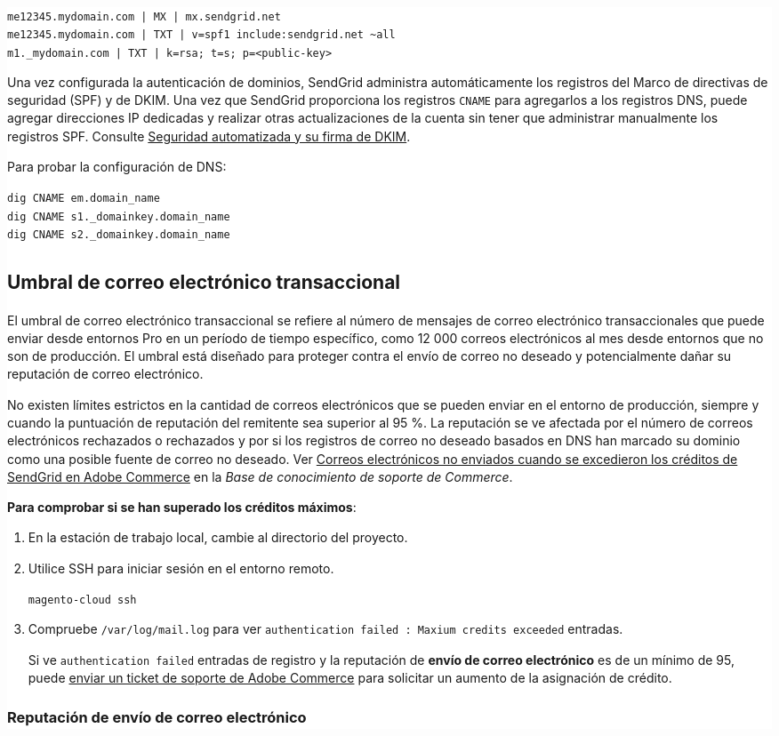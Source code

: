 ```text
me12345.mydomain.com | MX | mx.sendgrid.net
me12345.mydomain.com | TXT | v=spf1 include:sendgrid.net ~all
m1._mydomain.com | TXT | k=rsa; t=s; p=<public-key>
```

Una vez configurada la autenticación de dominios, SendGrid administra automáticamente los registros del Marco de directivas de seguridad (SPF) y de DKIM. Una vez que SendGrid proporciona los registros `CNAME` para agregarlos a los registros DNS, puede agregar direcciones IP dedicadas y realizar otras actualizaciones de la cuenta sin tener que administrar manualmente los registros SPF. Consulte [Seguridad automatizada y su firma de DKIM](https://docs.sendgrid.com/ui/account-and-settings/dkim-records#automated-security-and-your-dkim-signature).

Para probar la configuración de DNS:

```
dig CNAME em.domain_name
dig CNAME s1._domainkey.domain_name
dig CNAME s2._domainkey.domain_name
```

## Umbral de correo electrónico transaccional

El umbral de correo electrónico transaccional se refiere al número de mensajes de correo electrónico transaccionales que puede enviar desde entornos Pro en un período de tiempo específico, como 12 000 correos electrónicos al mes desde entornos que no son de producción. El umbral está diseñado para proteger contra el envío de correo no deseado y potencialmente dañar su reputación de correo electrónico.

No existen límites estrictos en la cantidad de correos electrónicos que se pueden enviar en el entorno de producción, siempre y cuando la puntuación de reputación del remitente sea superior al 95 %. La reputación se ve afectada por el número de correos electrónicos rechazados o rechazados y por si los registros de correo no deseado basados en DNS han marcado su dominio como una posible fuente de correo no deseado. Ver [Correos electrónicos no enviados cuando se excedieron los créditos de SendGrid en Adobe Commerce](https://experienceleague.adobe.com/en/docs/commerce-knowledge-base/kb/troubleshooting/miscellaneous/emails-not-being-sent-sendgrid-credits-exceeded) en la _Base de conocimiento de soporte de Commerce_.

**Para comprobar si se han superado los créditos máximos**:

1. En la estación de trabajo local, cambie al directorio del proyecto.

1. Utilice SSH para iniciar sesión en el entorno remoto.

   ```bash
   magento-cloud ssh
   ```

1. Compruebe `/var/log/mail.log` para ver `authentication failed : Maxium credits exceeded` entradas.

   Si ve `authentication failed` entradas de registro y la reputación de **envío de correo electrónico** es de un mínimo de 95, puede [enviar un ticket de soporte de Adobe Commerce](https://experienceleague.adobe.com/en/docs/commerce-knowledge-base/kb/help-center-guide/magento-help-center-user-guide#submit-ticket) para solicitar un aumento de la asignación de crédito.

### Reputación de envío de correo electrónico
